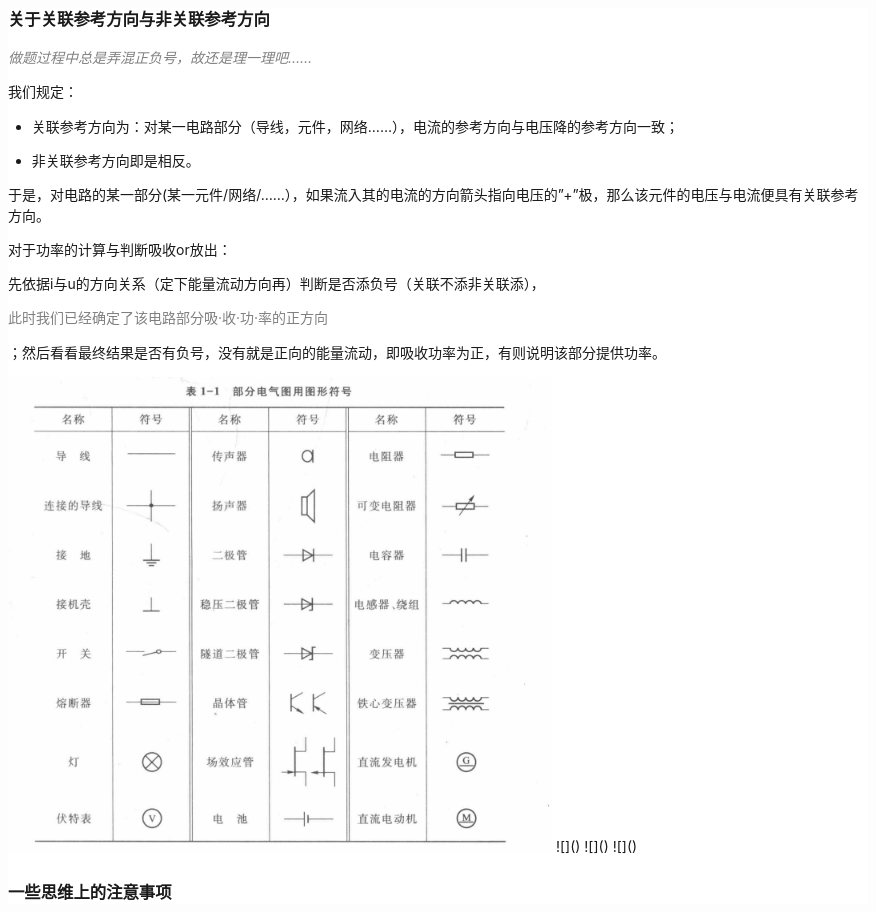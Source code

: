 ### 关于关联参考方向与非关联参考方向

<p style = "color:#808080"><i>做题过程中总是弄混正负号，故还是理一理吧……</i></p>

我们规定：

- 关联参考方向为：对某一电路部分（导线，元件，网络……），电流的参考方向与电压降的参考方向一致；

- 非关联参考方向即是相反。

于是，对电路的某一部分(某一元件/网络/……），如果流入其的电流的方向箭头指向电压的”+”极，那么该元件的电压与电流便具有关联参考方向。

对于功率的计算与判断吸收or放出：

先依据i与u的方向关系（定下能量流动方向再）判断是否添负号（关联不添非关联添），<p style = "color:#808080">此时我们已经确定了该电路部分吸·收·功·率的正方向</p>；然后看看最终结果是否有负号，没有就是正向的能量流动，即吸收功率为正，有则说明该部分提供功率。

<img src="电路原理相关/Snipaste_2024-04-20_14-14-10.png" title="" alt="" style="zoom:80%;">
![]()
![]()
![]()

### 一些思维上的注意事项
